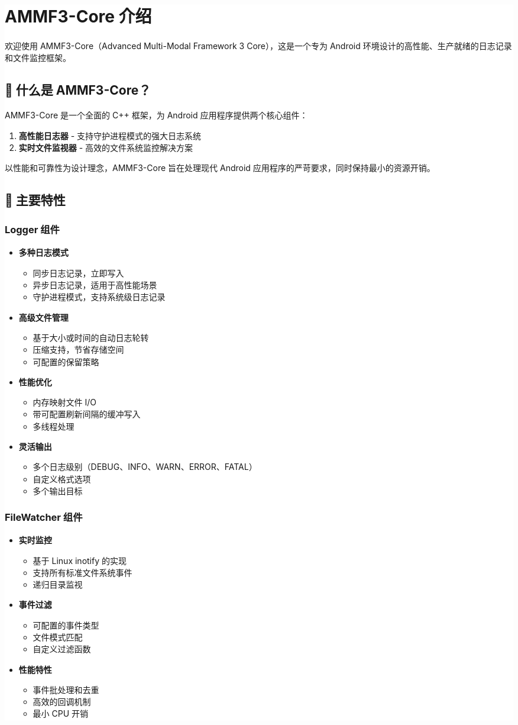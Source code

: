 # AMMF3-Core 介绍

欢迎使用 AMMF3-Core（Advanced Multi-Modal Framework 3 Core），这是一个专为 Android 环境设计的高性能、生产就绪的日志记录和文件监控框架。

## 🎯 什么是 AMMF3-Core？

AMMF3-Core 是一个全面的 C++ 框架，为 Android 应用程序提供两个核心组件：

1. **高性能日志器** - 支持守护进程模式的强大日志系统
2. **实时文件监视器** - 高效的文件系统监控解决方案

以性能和可靠性为设计理念，AMMF3-Core 旨在处理现代 Android 应用程序的严苛要求，同时保持最小的资源开销。

## 🌟 主要特性

### Logger 组件

- **多种日志模式**
  - 同步日志记录，立即写入
  - 异步日志记录，适用于高性能场景
  - 守护进程模式，支持系统级日志记录

- **高级文件管理**
  - 基于大小或时间的自动日志轮转
  - 压缩支持，节省存储空间
  - 可配置的保留策略

- **性能优化**
  - 内存映射文件 I/O
  - 带可配置刷新间隔的缓冲写入
  - 多线程处理

- **灵活输出**
  - 多个日志级别（DEBUG、INFO、WARN、ERROR、FATAL）
  - 自定义格式选项
  - 多个输出目标

### FileWatcher 组件

- **实时监控**
  - 基于 Linux inotify 的实现
  - 支持所有标准文件系统事件
  - 递归目录监视

- **事件过滤**
  - 可配置的事件类型
  - 文件模式匹配
  - 自定义过滤函数

- **性能特性**
  - 事件批处理和去重
  - 高效的回调机制
  - 最小 CPU 开销
